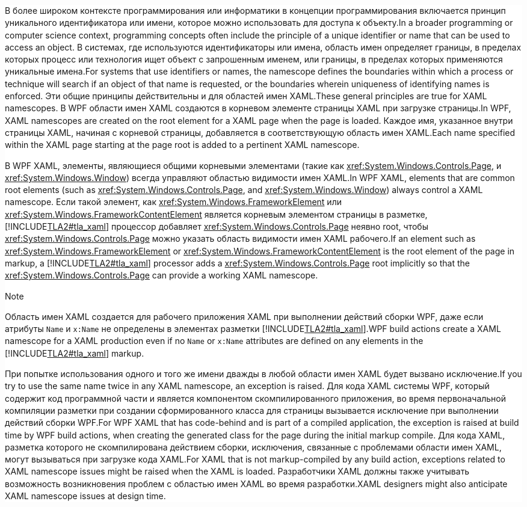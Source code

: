  <span data-ttu-id="dafb7-108">В более широком контексте программирования или информатики в концепции программирования включается принцип уникального идентификатора или имени, которое можно использовать для доступа к объекту.</span><span class="sxs-lookup"><span data-stu-id="dafb7-108">In a broader programming or computer science context, programming concepts often include the principle of a unique identifier or name that can be used to access an object.</span></span> <span data-ttu-id="dafb7-109">В системах, где используются идентификаторы или имена, область имен определяет границы, в пределах которых процесс или технология ищет объект с запрошенным именем, или границы, в пределах которых применяются уникальные имена.</span><span class="sxs-lookup"><span data-stu-id="dafb7-109">For systems that use identifiers or names, the namescope defines the boundaries within which a process or technique will search if an object of that name is requested, or the boundaries wherein uniqueness of identifying names is enforced.</span></span> <span data-ttu-id="dafb7-110">Эти общие принципы действительны и для областей имен XAML.</span><span class="sxs-lookup"><span data-stu-id="dafb7-110">These general principles are true for XAML namescopes.</span></span> <span data-ttu-id="dafb7-111">В WPF области имен XAML создаются в корневом элементе страницы XAML при загрузке страницы.</span><span class="sxs-lookup"><span data-stu-id="dafb7-111">In WPF, XAML namescopes are created on the root element for a XAML page when the page is loaded.</span></span> <span data-ttu-id="dafb7-112">Каждое имя, указанное внутри страницы XAML, начиная с корневой страницы, добавляется в соответствующую область имен XAML.</span><span class="sxs-lookup"><span data-stu-id="dafb7-112">Each name specified within the XAML page starting at the page root is added to a pertinent XAML namescope.</span></span>  
  
 <span data-ttu-id="dafb7-113">В WPF XAML, элементы, являющиеся общими корневыми элементами (такие как <xref:System.Windows.Controls.Page>, и <xref:System.Windows.Window>) всегда управляют областью видимости имен XAML.</span><span class="sxs-lookup"><span data-stu-id="dafb7-113">In WPF XAML, elements that are common root elements (such as <xref:System.Windows.Controls.Page>, and <xref:System.Windows.Window>) always control a XAML namescope.</span></span> <span data-ttu-id="dafb7-114">Если такой элемент, как <xref:System.Windows.FrameworkElement> или <xref:System.Windows.FrameworkContentElement> является корневым элементом страницы в разметке, [!INCLUDE[TLA2#tla_xaml](../../../../includes/tla2sharptla-xaml-md.md)] процессор добавляет <xref:System.Windows.Controls.Page> неявно root, чтобы <xref:System.Windows.Controls.Page> можно указать область видимости имен XAML рабочего.</span><span class="sxs-lookup"><span data-stu-id="dafb7-114">If an element such as <xref:System.Windows.FrameworkElement> or <xref:System.Windows.FrameworkContentElement> is the root element of the page in markup, a [!INCLUDE[TLA2#tla_xaml](../../../../includes/tla2sharptla-xaml-md.md)] processor adds a <xref:System.Windows.Controls.Page> root implicitly so that the <xref:System.Windows.Controls.Page> can provide a working XAML namescope.</span></span>  
  
> [!NOTE]
>  <span data-ttu-id="dafb7-115">Область имен XAML создается для рабочего приложения XAML при выполнении действий сборки WPF, даже если атрибуты `Name` и `x:Name` не определены в элементах разметки [!INCLUDE[TLA2#tla_xaml](../../../../includes/tla2sharptla-xaml-md.md)].</span><span class="sxs-lookup"><span data-stu-id="dafb7-115">WPF build actions create a XAML namescope for a XAML production even if no `Name` or `x:Name` attributes are defined on any elements in the [!INCLUDE[TLA2#tla_xaml](../../../../includes/tla2sharptla-xaml-md.md)] markup.</span></span>  
  
 <span data-ttu-id="dafb7-116">При попытке использования одного и того же имени дважды в любой области имен XAML будет вызвано исключение.</span><span class="sxs-lookup"><span data-stu-id="dafb7-116">If you try to use the same name twice in any XAML namescope, an exception is raised.</span></span> <span data-ttu-id="dafb7-117">Для кода XAML системы WPF, который содержит код программной части и является компонентом скомпилированного приложения, во время первоначальной компиляции разметки при создании сформированного класса для страницы вызывается исключение при выполнении действий сборки WPF.</span><span class="sxs-lookup"><span data-stu-id="dafb7-117">For WPF XAML that has code-behind and is part of a compiled application, the exception is raised at build time by WPF build actions, when creating the generated class for the page during the initial markup compile.</span></span> <span data-ttu-id="dafb7-118">Для кода XAML, разметка которого не скомпилирована действием сборки, исключения, связанные с проблемами области имен XAML, могут вызываться при загрузке кода XAML.</span><span class="sxs-lookup"><span data-stu-id="dafb7-118">For XAML that is not markup-compiled by any build action, exceptions related to XAML namescope issues might be raised when the XAML is loaded.</span></span> <span data-ttu-id="dafb7-119">Разработчики XAML должны также учитывать возможность возникновения проблем с областью имен XAML во время разработки.</span><span class="sxs-lookup"><span data-stu-id="dafb7-119">XAML designers might also anticipate XAML namescope issues at design time.</span></span>  
  